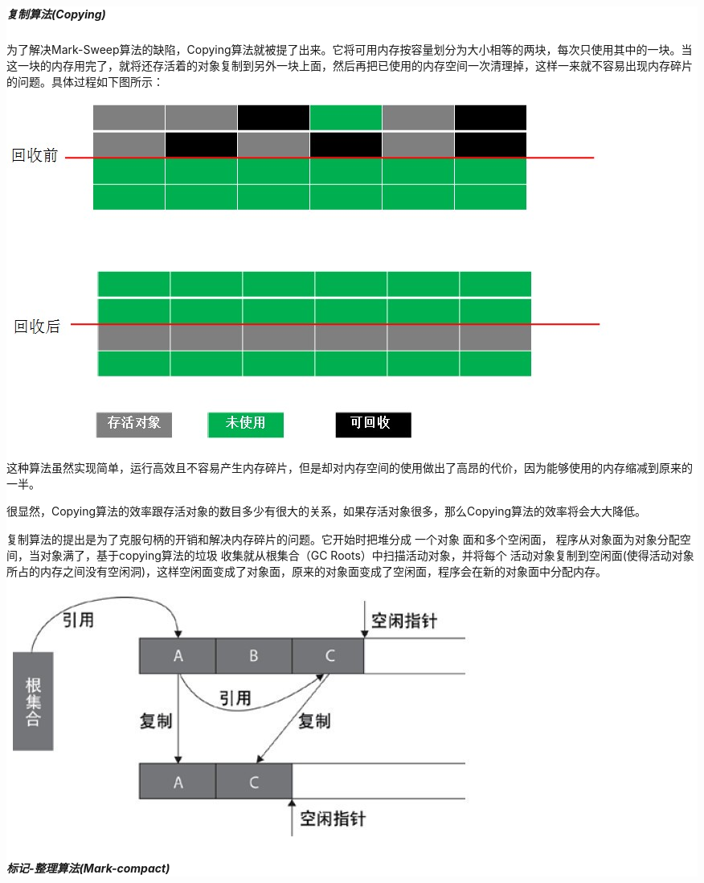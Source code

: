 ##### 复制算法(Copying)

为了解决Mark-Sweep算法的缺陷，Copying算法就被提了出来。它将可用内存按容量划分为大小相等的两块，每次只使用其中的一块。当这一块的内存用完了，就将还存活着的对象复制到另外一块上面，然后再把已使用的内存空间一次清理掉，这样一来就不容易出现内存碎片的问题。具体过程如下图所示：![img](./images/Copying.jpg)

这种算法虽然实现简单，运行高效且不容易产生内存碎片，但是却对内存空间的使用做出了高昂的代价，因为能够使用的内存缩减到原来的一半。

很显然，Copying算法的效率跟存活对象的数目多少有很大的关系，如果存活对象很多，那么Copying算法的效率将会大大降低。  

复制算法的提出是为了克服句柄的开销和解决内存碎片的问题。它开始时把堆分成 一个对象 面和多个空闲面， 程序从对象面为对象分配空间，当对象满了，基于copying算法的垃圾 收集就从根集合（GC Roots）中扫描活动对象，并将每个 活动对象复制到空闲面(使得活动对象所占的内存之间没有空闲洞)，这样空闲面变成了对象面，原来的对象面变成了空闲面，程序会在新的对象面中分配内存。

![img](./images/Copying-1.jpg)

##### 标记-整理算法(Mark-compact)
